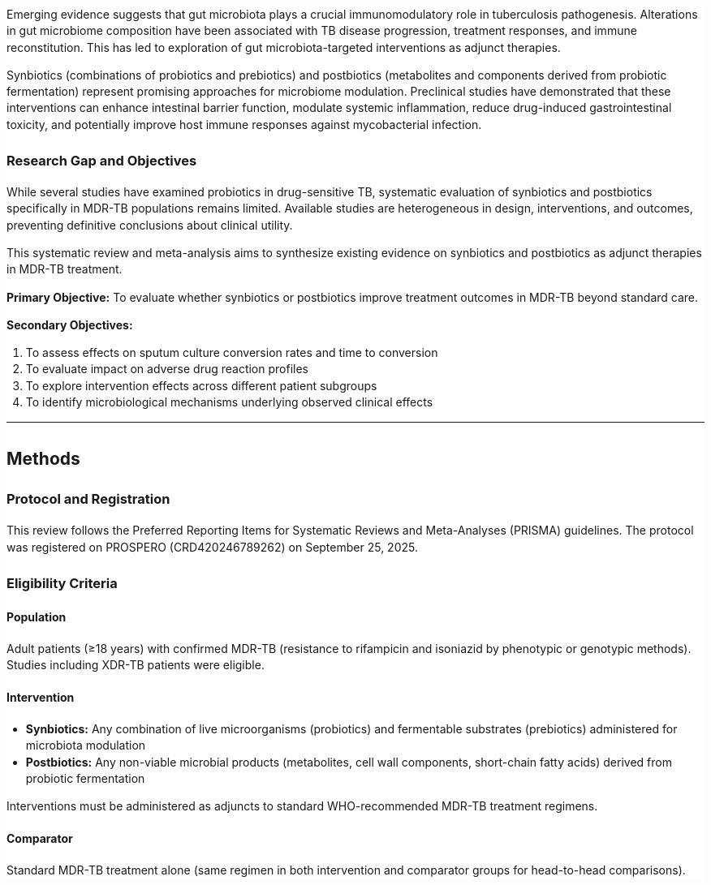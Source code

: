 Emerging evidence suggests that gut microbiota plays a crucial immunomodulatory role in tuberculosis pathogenesis. Alterations in gut microbiome composition have been associated with TB disease progression, treatment responses, and immune reconstitution. This has led to exploration of gut microbiota-targeted interventions as adjunct therapies.

Synbiotics (combinations of probiotics and prebiotics) and postbiotics (metabolites and components derived from probiotic fermentation) represent promising approaches for microbiome modulation. Preclinical studies have demonstrated that these interventions can enhance intestinal barrier function, modulate systemic inflammation, reduce drug-induced gastrointestinal toxicity, and potentially improve host immune responses against mycobacterial infection.

### Research Gap and Objectives
While several studies have examined probiotics in drug-sensitive TB, systematic evaluation of synbiotics and postbiotics specifically in MDR-TB populations remains limited. Available studies are heterogeneous in design, interventions, and outcomes, preventing definitive conclusions about clinical utility.

This systematic review and meta-analysis aims to synthesize existing evidence on synbiotics and postbiotics as adjunct therapies in MDR-TB treatment.

**Primary Objective:** To evaluate whether synbiotics or postbiotics improve treatment outcomes in MDR-TB beyond standard care.

**Secondary Objectives:**
1. To assess effects on sputum culture conversion rates and time to conversion
2. To evaluate impact on adverse drug reaction profiles
3. To explore intervention effects across different patient subgroups
4. To identify microbiological mechanisms underlying observed clinical effects

---

## Methods

### Protocol and Registration
This review follows the Preferred Reporting Items for Systematic Reviews and Meta-Analyses (PRISMA) guidelines. The protocol was registered on PROSPERO (CRD420246789262) on September 25, 2025.

### Eligibility Criteria

#### Population
Adult patients (≥18 years) with confirmed MDR-TB (resistance to rifampicin and isoniazid by phenotypic or genotypic methods). Studies including XDR-TB patients were eligible.

#### Intervention
- **Synbiotics:** Any combination of live microorganisms (probiotics) and fermentable substrates (prebiotics) administered for microbiota modulation
- **Postbiotics:** Any non-viable microbial products (metabolites, cell wall components, short-chain fatty acids) derived from probiotic fermentation

Interventions must be administered as adjuncts to standard WHO-recommended MDR-TB treatment regimens.

#### Comparator
Standard MDR-TB treatment alone (same regimen in both intervention and comparator groups for head-to-head comparisons).
